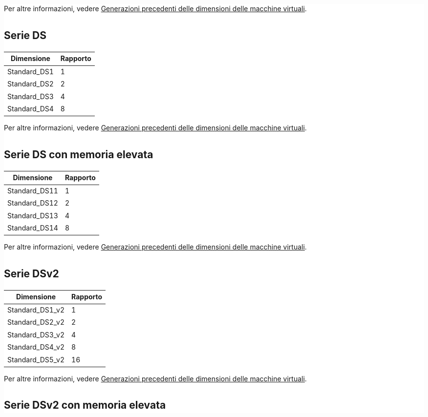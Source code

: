 Per altre informazioni, vedere [Generazioni precedenti delle dimensioni delle macchine virtuali](../articles/virtual-machines/windows/sizes-previous-gen.md).

## <a name="ds-series"></a>Serie DS

| Dimensione | Rapporto|
|---|---|
|Standard_DS1|1|
|Standard_DS2|2|
|Standard_DS3|4|
|Standard_DS4|8|

Per altre informazioni, vedere [Generazioni precedenti delle dimensioni delle macchine virtuali](../articles/virtual-machines/windows/sizes-previous-gen.md).

## <a name="ds-series-high-memory"></a>Serie DS con memoria elevata

| Dimensione | Rapporto|
|---|---|
|Standard_DS11|1|
|Standard_DS12|2|
|Standard_DS13|4|
|Standard_DS14|8|

Per altre informazioni, vedere [Generazioni precedenti delle dimensioni delle macchine virtuali](../articles/virtual-machines/windows/sizes-previous-gen.md).

## <a name="dsv2-series"></a>Serie DSv2

| Dimensione | Rapporto|
|---|---|
|Standard_DS1_v2|1|
|Standard_DS2_v2|2|
|Standard_DS3_v2|4|
|Standard_DS4_v2|8|
|Standard_DS5_v2|16|

Per altre informazioni, vedere [Generazioni precedenti delle dimensioni delle macchine virtuali](../articles/virtual-machines/windows/sizes-previous-gen.md).

## <a name="dsv2-series-high-memory"></a>Serie DSv2 con memoria elevata
